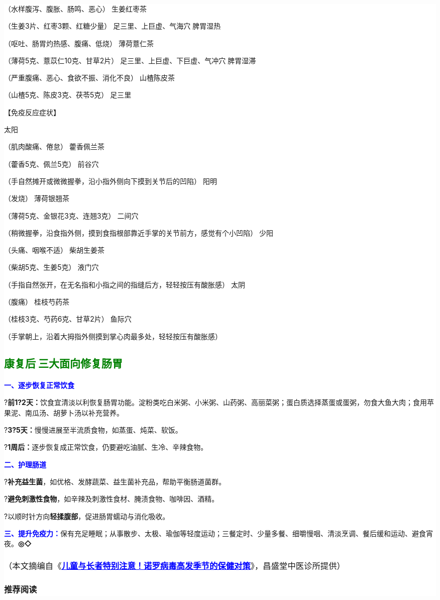 <p><span style="font-weight: 400;">（水样腹泻、腹胀、肠鸣、恶心）</span></td>
<td><span style="font-weight: 400;">生姜红枣茶</span></p>
<p><span style="font-weight: 400;">（生姜3片、红枣3颗、红糖少量）</span></td>
<td><span style="font-weight: 400;">足三里、上巨虚、气海穴</span></td>
<td><span style="font-weight: 400;">脾胃湿热</span></p>
<p><span style="font-weight: 400;">（呕吐、肠胃灼热感、腹痛、低烧）</span></td>
<td><span style="font-weight: 400;">薄荷薏仁茶</span></p>
<p><span style="font-weight: 400;">（薄荷5克、薏苡仁10克、甘草2片）</span></td>
<td><span style="font-weight: 400;">足三里、上巨虚、下巨虚、气冲穴</span></td>
<td><span style="font-weight: 400;">脾胃湿滞</span></p>
<p><span style="font-weight: 400;">（严重腹痛、恶心、食欲不振、消化不良）</span></td>
<td><span style="font-weight: 400;">山楂陈皮茶</span></p>
<p><span style="font-weight: 400;">（山楂5克、陈皮3克、茯苓5克）</span></td>
<td><span style="font-weight: 400;">足三里</span></td>
<p><span style="font-weight: 400;">【免疫反应症状】</span></p>
<td><span style="font-weight: 400;">太阳</span></p>
<p><span style="font-weight: 400;">（肌肉酸痛、倦怠）</span></td>
<td><span style="font-weight: 400;">藿香佩兰茶</span></p>
<p><span style="font-weight: 400;">（藿香5克、佩兰5克）</span></td>
<td><span style="font-weight: 400;">前谷穴</span></p>
<p><span style="font-weight: 400;">（手自然摊开或微微握拳，沿小指外侧向下摸到关节后的凹陷）</span></td>
<td><span style="font-weight: 400;">阳明</span></p>
<p><span style="font-weight: 400;">（发烧）</span></td>
<td><span style="font-weight: 400;">薄荷银翘茶</span></p>
<p><span style="font-weight: 400;">（薄荷5克、金银花3克、连翘3克）</span></td>
<td><span style="font-weight: 400;">二间穴</span></p>
<p><span style="font-weight: 400;">（稍微握拳，沿食指外侧，摸到食指根部靠近手掌的关节前方，感觉有个小凹陷）</span></td>
<td><span style="font-weight: 400;">少阳</span></p>
<p><span style="font-weight: 400;">（头痛、咽喉不适）</span></td>
<td><span style="font-weight: 400;">柴胡生姜茶</span></p>
<p><span style="font-weight: 400;">（柴胡5克、生姜5克）</span></td>
<td><span style="font-weight: 400;">液门穴</span></p>
<p><span style="font-weight: 400;">（手指自然张开，在无名指和小指之间的指缝后方，轻轻按压有酸胀感）</span></td>
<td><span style="font-weight: 400;">太阴</span></p>
<p><span style="font-weight: 400;">（腹痛）</span></td>
<td><span style="font-weight: 400;">桂枝芍药茶</span></p>
<p><span style="font-weight: 400;">（桂枝3克、芍药6克、甘草2片）</span></td>
<td><span style="font-weight: 400;">鱼际穴</span></p>
<p><span style="font-weight: 400;">（手掌朝上，沿着大拇指外侧摸到掌心肉最多处，轻轻按压有酸胀感）</span></td>
<h2><span style="color: #008000;"><b>康复后 三大面向修复肠胃</b></span></h2>
<p><span style="color: #0000ff;"><b>一、逐步恢复正常饮食</b></span></p>
<p><span style="font-weight: 400;">?</span><b>前1</b><b>?</b><b>2天：</b><span style="font-weight: 400;">饮食宜清淡以利恢复肠胃功能。淀粉类吃白米粥、小米粥、山药粥、高丽菜粥；蛋白质选择蒸蛋或蛋粥，勿食大鱼大肉；食用苹果泥、南瓜汤、胡萝卜汤以补充营养。</span></p>
<p><span style="font-weight: 400;">?</span><b>3</b><b>?</b><b>5天：</b><span style="font-weight: 400;">慢慢进展至半流质食物，如蒸蛋、炖菜、软饭。</span></p>
<p><span style="font-weight: 400;">?</span><b>1周后：</b><span style="font-weight: 400;">逐步恢复成正常饮食，仍要避吃油腻、生冷、辛辣食物。</span></p>
<p><span style="color: #0000ff;"><b>二、护理肠道</b></span></p>
<p><span style="font-weight: 400;">?</span><b>补充益生菌</b><span style="font-weight: 400;">，如优格、发酵蔬菜、益生菌补充品，帮助平衡肠道菌群。</span></p>
<p><span style="font-weight: 400;">?</span><b>避免刺激性食物</b><span style="font-weight: 400;">，如辛辣及刺激性食材、腌渍食物、咖啡因、酒精。</span></p>
<p><span style="font-weight: 400;">?</span><span style="font-weight: 400;">以顺时针方向</span><b>轻揉腹部</b><span style="font-weight: 400;">，促进肠胃蠕动与消化吸收。</span></p>
<p><span style="color: #0000ff;"><b>三、提升免疫力：</b></span><span style="font-weight: 400;">保有充足睡眠；从事散步、太极、瑜伽等轻度运动；三餐定时、少量多餐、细嚼慢咽、清淡烹调、餐后缓和运动、避食宵夜。</span><strong>◎◇</strong></p>
<h3><span style="font-weight: 400;">（本文摘编自《<strong><span style="color: #0000ff;"><a style="color: #0000ff;" href="https://www.flourishtcm.com.tw/%e5%85%92%e7%ab%a5%e8%88%87%e9%95%b7%e8%80%85%e7%89%b9%e5%88%a5%e6%b3%a8%e6%84%8f%ef%bc%81%e8%ab%be%e7%be%85%e7%97%85%e6%af%92%e9%ab%98%e7%99%bc%e5%ad%a3%e7%af%80%e7%9a%84%e4%bf%9d%e5%81%a5%e5%b0%8d/" target="_blank" rel="noopener">儿童与长者特别注意！诺罗病毒高发季节的保健对策</a></span></strong>》，昌盛堂中医诊所提供）</span></h3>
<h3>推荐阅读<br />